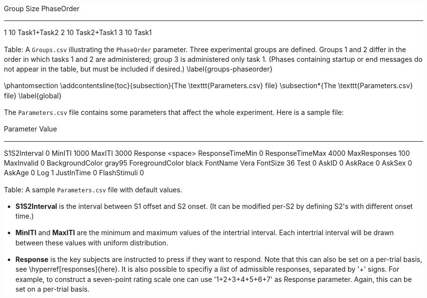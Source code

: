
Group Size PhaseOrder
----- ---- ----------
1     10   Task1+Task2
2     10   Task2+Task1
3     10   Task1

Table: A `Groups.csv` illustrating the `PhaseOrder` parameter. Three
experimental groups are defined. Groups 1 and 2 differ in the order in
which tasks 1 and 2 are administered; group 3 is administered only
task 1. (Phases containing startup or end messages do not appear in
the table, but must be included if desired.) \label{groups-phaseorder}

\phantomsection \addcontentsline{toc}{subsection}{The \texttt{Parameters.csv} file}
\subsection*{The \texttt{Parameters.csv} file} \label{global}

The `Parameters.csv` file contains some parameters that affect the
whole experiment. Here is a sample file:

Parameter       Value
---------       -----
S1S2Interval    0
MinITI          1000
MaxITI          3000
Response        \<space\>
ResponseTimeMin 0
ResponseTimeMax 4000
MaxResponses    100
MaxInvalid      0
BackgroundColor gray95
ForegroundColor black
FontName        Vera
FontSize        36
Test            0
AskID		0
AskRace		0
AskSex		0
AskAge		0
Log             1
JustInTime	0
FlashStimuli	0

Table: A sample `Parameters.csv` file with default values.


- **S1S2Interval** is the interval between S1 offset and S2 onset. (It
    can be modified per-S2 by defining S2's with different onset
    time.)

- **MinITI** and **MaxITI** are the minimum and maximum values of the
  intertrial interval. Each intertrial interval will be drawn between
  these values with uniform distribution.

- **Response** is the key subjects are instructed to press if they
  want to respond. Note that this can also be set on a per-trial
  basis, see \hyperref[responses]{here}. It is also possible to
  specifiy a *list* of admissible responses, separated by '+'
  signs. For example, to construct a seven-point rating scale one can
  use '1+2+3+4+5+6+7' as Response parameter. Again, this can be set on
  a per-trial basis.


[^1]: In this manual, we use tables to display design files in a